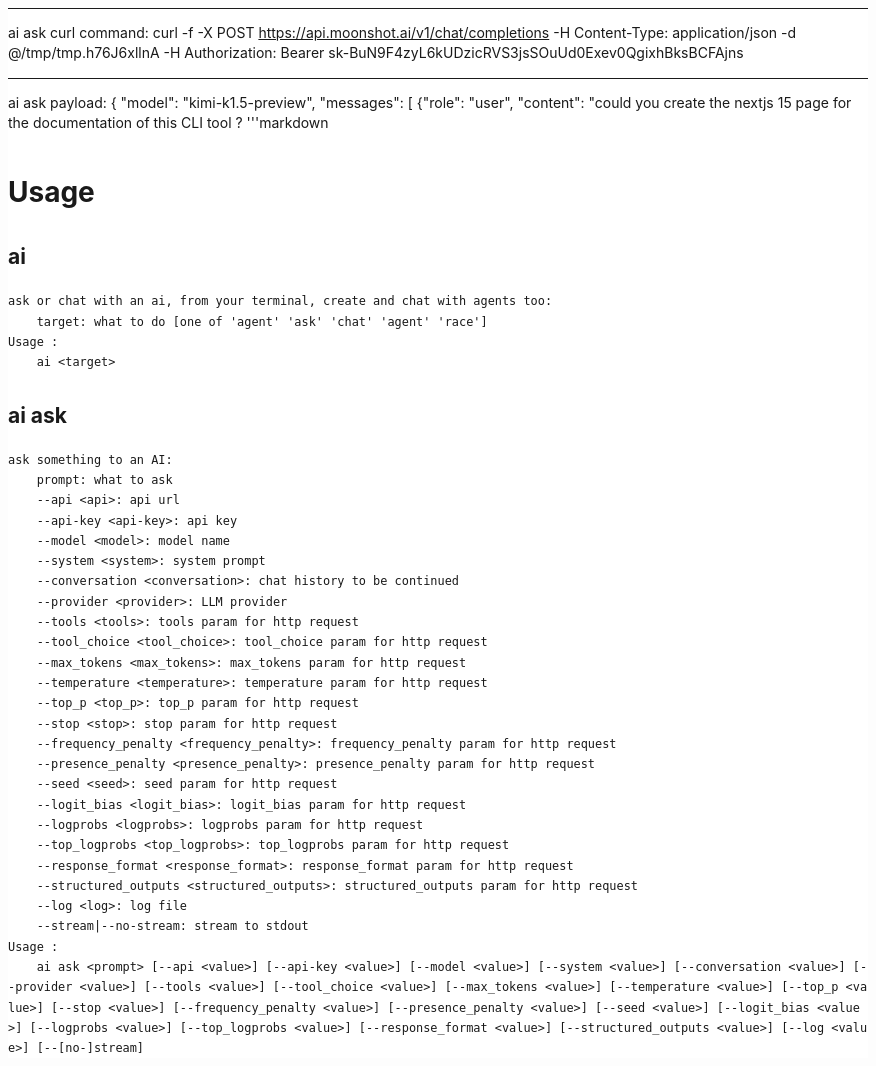 ___
ai ask curl command:
curl -f -X POST https://api.moonshot.ai/v1/chat/completions -H Content-Type: application/json -d @/tmp/tmp.h76J6xllnA -H Authorization: Bearer sk-BuN9F4zyL6kUDzicRVS3jsSOuUd0Exev0QgixhBksBCFAjns
___
ai ask payload:
{
		"model": "kimi-k1.5-preview",
		"messages": [
			{"role": "user", "content": "could you create the nextjs 15 page for the documentation of this CLI tool ?
'''markdown
# Usage

## ai

```
ask or chat with an ai, from your terminal, create and chat with agents too:
	target: what to do [one of 'agent' 'ask' 'chat' 'agent' 'race']
Usage :
	ai <target>
```

## ai ask

```
ask something to an AI:
	prompt: what to ask
	--api <api>: api url
	--api-key <api-key>: api key
	--model <model>: model name
	--system <system>: system prompt
	--conversation <conversation>: chat history to be continued
	--provider <provider>: LLM provider
	--tools <tools>: tools param for http request
	--tool_choice <tool_choice>: tool_choice param for http request
	--max_tokens <max_tokens>: max_tokens param for http request
	--temperature <temperature>: temperature param for http request
	--top_p <top_p>: top_p param for http request
	--stop <stop>: stop param for http request
	--frequency_penalty <frequency_penalty>: frequency_penalty param for http request
	--presence_penalty <presence_penalty>: presence_penalty param for http request
	--seed <seed>: seed param for http request
	--logit_bias <logit_bias>: logit_bias param for http request
	--logprobs <logprobs>: logprobs param for http request
	--top_logprobs <top_logprobs>: top_logprobs param for http request
	--response_format <response_format>: response_format param for http request
	--structured_outputs <structured_outputs>: structured_outputs param for http request
	--log <log>: log file
	--stream|--no-stream: stream to stdout
Usage :
	ai ask <prompt> [--api <value>] [--api-key <value>] [--model <value>] [--system <value>] [--conversation <value>] [--provider <value>] [--tools <value>] [--tool_choice <value>] [--max_tokens <value>] [--temperature <value>] [--top_p <value>] [--stop <value>] [--frequency_penalty <value>] [--presence_penalty <value>] [--seed <value>] [--logit_bias <value>] [--logprobs <value>] [--top_logprobs <value>] [--response_format <value>] [--structured_outputs <value>] [--log <value>] [--[no-]stream]
```
